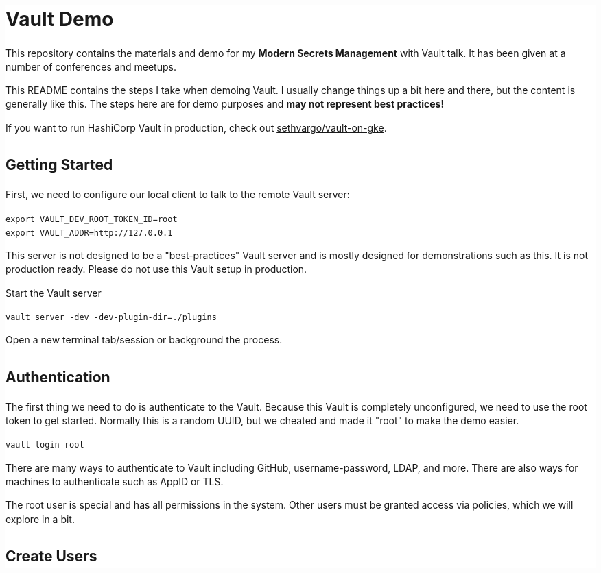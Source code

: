# Vault Demo

This repository contains the materials and demo for my **Modern Secrets
Management** with Vault talk. It has been given at a number of conferences and
meetups.

This README contains the steps I take when demoing Vault. I usually change
things up a bit here and there, but the content is generally like this. The
steps here are for demo purposes and **may not represent best practices!**

If you want to run HashiCorp Vault in production, check out
[sethvargo/vault-on-gke](https://github.com/sethvargo/vault-on-gke).


## Getting Started

First, we need to configure our local client to talk to the remote Vault server:

```
export VAULT_DEV_ROOT_TOKEN_ID=root
export VAULT_ADDR=http://127.0.0.1
```

This server is not designed to be a "best-practices" Vault server and is mostly
designed for demonstrations such as this. It is not production ready. Please do
not use this Vault setup in production.

Start the Vault server

```
vault server -dev -dev-plugin-dir=./plugins
```

Open a new terminal tab/session or background the process.


## Authentication

The first thing we need to do is authenticate to the Vault. Because this Vault
is completely unconfigured, we need to use the root token to get started.
Normally this is a random UUID, but we cheated and made it "root" to make the
demo easier.

```
vault login root
```

There are many ways to authenticate to Vault including GitHub,
username-password, LDAP, and more. There are also ways for machines to
authenticate such as AppID or TLS.

The root user is special and has all permissions in the system. Other users must
be granted access via policies, which we will explore in a bit.


## Create Users
